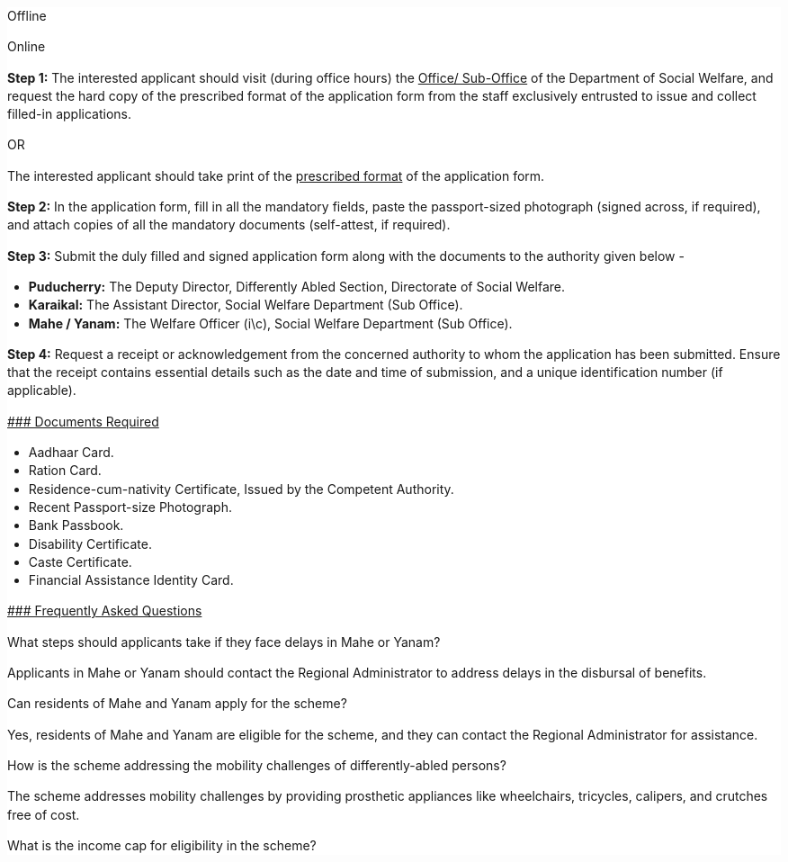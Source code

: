 Offline

Online

**Step 1:** The interested applicant should visit (during office hours) the [Office/ Sub-Office](https://socwelfare.py.gov.in/sub--office-social-welfare-department) of the Department of Social Welfare, and request the hard copy of the prescribed format of the application form from the staff exclusively entrusted to issue and collect filled-in applications.

OR

The interested applicant should take print of the [prescribed format](https://socwelfare.py.gov.in/sites/default/files/supply-prosthetic-appliances.pdf) ﻿[](https://wcd.py.gov.in/sites/default/files/wcdmarrigeofpoorbride.pdf)of the application form.

**Step 2:** In the application form, fill in all the mandatory fields, paste the passport-sized photograph (signed across, if required), and attach copies of all the mandatory documents (self-attest, if required).

**Step 3:** Submit the duly filled and signed application form along with the documents to the authority given below -

*   **Puducherry:** The Deputy Director, Differently Abled Section, Directorate of Social Welfare.
*   **Karaikal:** The Assistant Director, Social Welfare Department (Sub Office).
*   **Mahe / Yanam:** The Welfare Officer (i\\c), Social Welfare Department (Sub Office).

**Step 4:** Request a receipt or acknowledgement from the concerned authority to whom the application has been submitted. Ensure that the receipt contains essential details such as the date and time of submission, and a unique identification number (if applicable).

[### Documents Required](https://www.myscheme.gov.in/schemes/spadap#documents-required)

*   Aadhaar Card.
*   Ration Card.
*   Residence-cum-nativity Certificate, Issued by the Competent Authority.
*   Recent Passport-size Photograph.
*   Bank Passbook.
*   Disability Certificate.
*   Caste Certificate.
*   Financial Assistance Identity Card.

[### Frequently Asked Questions](https://www.myscheme.gov.in/schemes/spadap#faqs)

What steps should applicants take if they face delays in Mahe or Yanam?

Applicants in Mahe or Yanam should contact the Regional Administrator to address delays in the disbursal of benefits.

Can residents of Mahe and Yanam apply for the scheme?

Yes, residents of Mahe and Yanam are eligible for the scheme, and they can contact the Regional Administrator for assistance.

How is the scheme addressing the mobility challenges of differently-abled persons?

The scheme addresses mobility challenges by providing prosthetic appliances like wheelchairs, tricycles, calipers, and crutches free of cost.

What is the income cap for eligibility in the scheme?
